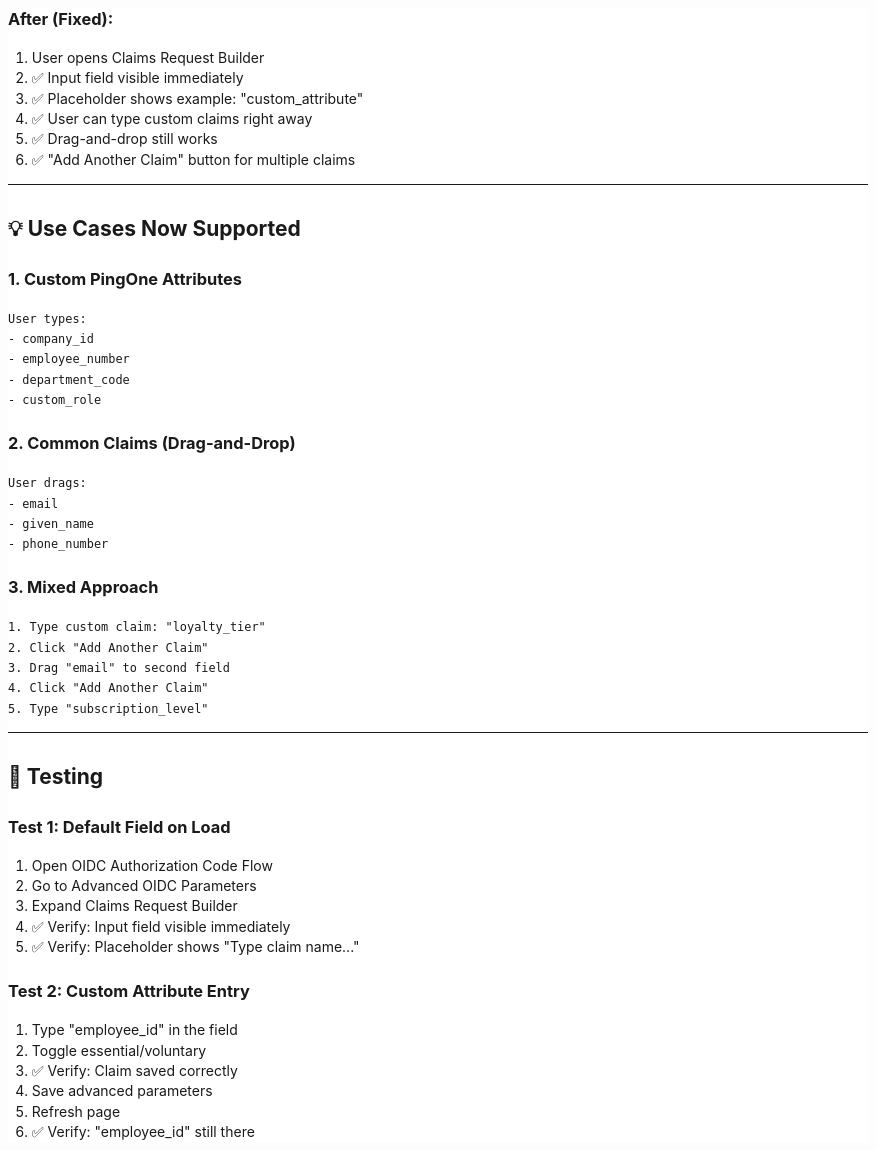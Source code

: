 ### After (Fixed):
1. User opens Claims Request Builder
2. ✅ Input field visible immediately
3. ✅ Placeholder shows example: "custom_attribute"
4. ✅ User can type custom claims right away
5. ✅ Drag-and-drop still works
6. ✅ "Add Another Claim" button for multiple claims

---

## 💡 Use Cases Now Supported

### 1. Custom PingOne Attributes
```
User types:
- company_id
- employee_number
- department_code
- custom_role
```

### 2. Common Claims (Drag-and-Drop)
```
User drags:
- email
- given_name
- phone_number
```

### 3. Mixed Approach
```
1. Type custom claim: "loyalty_tier"
2. Click "Add Another Claim"
3. Drag "email" to second field
4. Click "Add Another Claim"
5. Type "subscription_level"
```

---

## 🧪 Testing

### Test 1: Default Field on Load
1. Open OIDC Authorization Code Flow
2. Go to Advanced OIDC Parameters
3. Expand Claims Request Builder
4. ✅ Verify: Input field visible immediately
5. ✅ Verify: Placeholder shows "Type claim name..."

### Test 2: Custom Attribute Entry
1. Type "employee_id" in the field
2. Toggle essential/voluntary
3. ✅ Verify: Claim saved correctly
4. Save advanced parameters
5. Refresh page
6. ✅ Verify: "employee_id" still there
